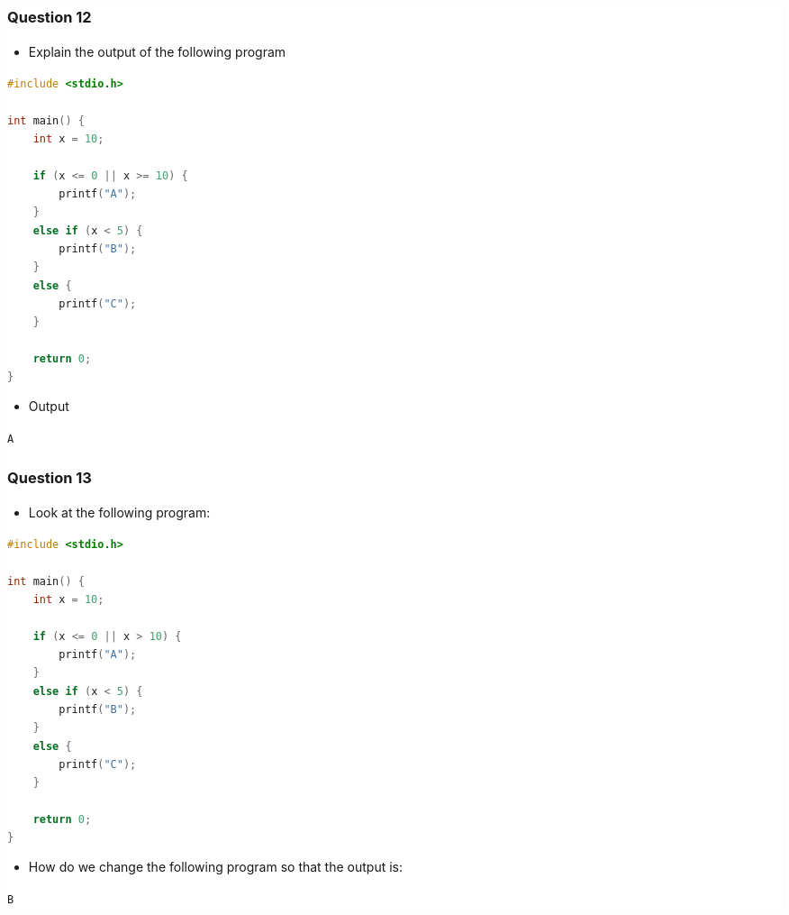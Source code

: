 ### Question 12
- Explain the output of the following program
```C
#include <stdio.h>

int main() {
    int x = 10;

    if (x <= 0 || x >= 10) {
        printf("A");
    }
    else if (x < 5) {
        printf("B");
    }
    else {
        printf("C");
    }

    return 0;
}
```
- Output
```
A
```

### Question 13
- Look at the following program:
```C
#include <stdio.h>

int main() {
    int x = 10;

    if (x <= 0 || x > 10) {
        printf("A");
    }
    else if (x < 5) {
        printf("B");
    }
    else {
        printf("C");
    }

    return 0;
}
```
- How do we change the following program so that the output is:
```
B
```
